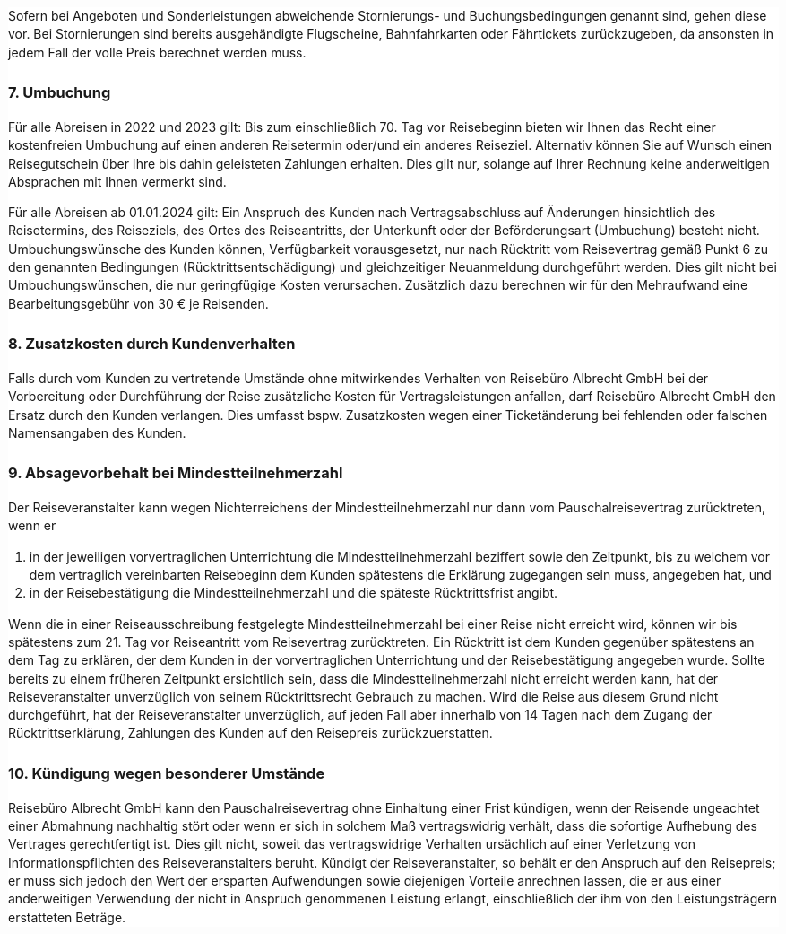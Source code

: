 Sofern bei Angeboten und Sonderleistungen abweichende Stornierungs- und Buchungsbedingungen genannt sind, gehen diese vor. Bei Stornierungen sind bereits ausgehändigte Flugscheine, Bahnfahrkarten oder Fährtickets zurückzugeben, da ansonsten in jedem Fall der volle Preis berechnet werden muss.

### 7\. Umbuchung

Für alle Abreisen in 2022 und 2023 gilt: Bis zum einschließlich 70. Tag vor Reisebeginn bieten wir Ihnen das Recht einer kostenfreien Umbuchung auf einen anderen Reisetermin oder/und ein anderes Reiseziel. Alternativ können Sie auf Wunsch einen Reisegutschein über Ihre bis dahin geleisteten Zahlungen erhalten. Dies gilt nur, solange auf Ihrer Rechnung keine anderweitigen Absprachen mit Ihnen vermerkt sind.

Für alle Abreisen ab 01.01.2024 gilt: Ein Anspruch des Kunden nach Vertragsabschluss auf Änderungen hinsichtlich des Reisetermins, des Reiseziels, des Ortes des Reiseantritts, der Unterkunft oder der Beförderungsart (Umbuchung) besteht nicht. Umbuchungswünsche des Kunden können, Verfügbarkeit vorausgesetzt, nur nach Rücktritt vom Reisevertrag gemäß Punkt 6 zu den genannten Bedingungen (Rücktrittsentschädigung) und gleichzeitiger Neuanmeldung durchgeführt werden. Dies gilt nicht bei Umbuchungswünschen, die nur geringfügige Kosten verursachen. Zusätzlich dazu berechnen wir für den Mehraufwand eine Bearbeitungsgebühr von 30 € je Reisenden.

### 8\. Zusatzkosten durch Kundenverhalten

Falls durch vom Kunden zu vertretende Umstände ohne mitwirkendes Verhalten von Reisebüro Albrecht GmbH bei der Vorbereitung oder Durchführung der Reise zusätzliche Kosten für Vertragsleistungen anfallen, darf Reisebüro Albrecht GmbH den Ersatz durch den Kunden verlangen. Dies umfasst bspw. Zusatzkosten wegen einer Ticketänderung bei fehlenden oder falschen Namensangaben des Kunden.

### 9\. Absagevorbehalt bei Mindestteilnehmerzahl

Der Reiseveranstalter kann wegen Nichterreichens der Mindestteilnehmerzahl nur dann vom Pauschalreisevertrag zurücktreten, wenn er

1. in der jeweiligen vorvertraglichen Unterrichtung die Mindestteilnehmerzahl beziffert sowie den Zeitpunkt, bis zu welchem vor dem vertraglich vereinbarten Reisebeginn dem Kunden spätestens die Erklärung zugegangen sein muss, angegeben hat, und
2. in der Reisebestätigung die Mindestteilnehmerzahl und die späteste Rücktrittsfrist angibt.

Wenn die in einer Reiseausschreibung festgelegte Mindestteilnehmerzahl bei einer Reise nicht erreicht wird, können wir bis spätestens zum 21. Tag vor Reiseantritt vom Reisevertrag zurücktreten. Ein Rücktritt ist dem Kunden gegenüber spätestens an dem Tag zu erklären, der dem Kunden in der vorvertraglichen Unterrichtung und der Reisebestätigung angegeben wurde. Sollte bereits zu einem früheren Zeitpunkt ersichtlich sein, dass die Mindestteilnehmerzahl nicht erreicht werden kann, hat der Reiseveranstalter unverzüglich von seinem Rücktrittsrecht Gebrauch zu machen. Wird die Reise aus diesem Grund nicht durchgeführt, hat der Reiseveranstalter unverzüglich, auf jeden Fall aber innerhalb von 14 Tagen nach dem Zugang der Rücktrittserklärung, Zahlungen des Kunden auf den Reisepreis zurückzuerstatten.

### 10\. Kündigung wegen besonderer Umstände

Reisebüro Albrecht GmbH kann den Pauschalreisevertrag ohne Einhaltung einer Frist kündigen, wenn der Reisende ungeachtet einer Abmahnung nachhaltig stört oder wenn er sich in solchem Maß vertragswidrig verhält, dass die sofortige Aufhebung des Vertrages gerechtfertigt ist. Dies gilt nicht, soweit das vertragswidrige Verhalten ursächlich auf einer Verletzung von Informationspflichten des Reiseveranstalters beruht. Kündigt der Reiseveranstalter, so behält er den Anspruch auf den Reisepreis; er muss sich jedoch den Wert der ersparten Aufwendungen sowie diejenigen Vorteile anrechnen lassen, die er aus einer anderweitigen Verwendung der nicht in Anspruch genommenen Leistung erlangt, einschließlich der ihm von den Leistungsträgern erstatteten Beträge.
